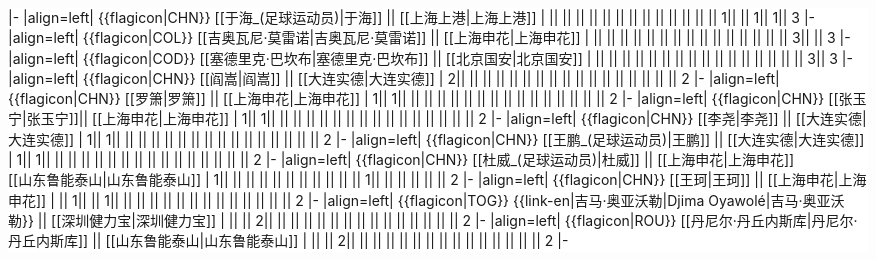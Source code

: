 |-
|align=left| {{flagicon|CHN}} [[于海_(足球运动员)|于海]] || [[上海上港|上海上港]]
|  ||  ||  ||  ||  ||  ||  ||  ||  ||  ||  || ||  || 1||  || 1|| 1|| 3
|-
|align=left| {{flagicon|COL}} [[吉奥瓦尼·莫雷诺|吉奥瓦尼·莫雷诺]] || [[上海申花|上海申花]]
|  ||  ||  ||  ||  ||  ||  ||  ||  ||  ||  || ||  || ||  || 3||  || 3
|-
|align=left| {{flagicon|COD}} [[塞德里克·巴坎布|塞德里克·巴坎布]] || [[北京国安|北京国安]]
|  ||  ||  ||  ||  ||  ||  ||  ||  ||  ||  || ||  || ||  ||  || 3|| 3
|-
|align=left| {{flagicon|CHN}} [[阎嵩|阎嵩]] || [[大连实德|大连实德]]
| 2||  ||  ||  ||  ||  ||  ||  ||  ||  || || ||  ||  ||  ||  ||  || 2
|-
|align=left| {{flagicon|CHN}} [[罗箫|罗箫]] || [[上海申花|上海申花]]
| 1|| 1||  ||  ||  ||  ||  ||  ||  ||  || || ||  ||  ||  ||  ||  || 2
|-
|align=left| {{flagicon|CHN}} [[张玉宁|张玉宁]]|| [[上海申花|上海申花]]
| 1|| 1||  ||  ||  ||  ||  ||  ||  ||  || || ||  ||  ||  ||  ||  || 2
|-
|align=left| {{flagicon|CHN}} [[李尧|李尧]] || [[大连实德|大连实德]]
| 1|| 1||  ||  ||  ||  ||  ||  ||  ||  || || ||  ||  ||  ||  ||  || 2
|-
|align=left| {{flagicon|CHN}} [[王鹏_(足球运动员)|王鹏]] || [[大连实德|大连实德]]
| 1|| 1||  ||  ||  ||  ||  ||  ||  ||  || || ||  ||  ||  ||  ||  || 2
|-
|align=left| {{flagicon|CHN}} [[杜威_(足球运动员)|杜威]] || [[上海申花|上海申花]]<br>[[山东鲁能泰山|山东鲁能泰山]]
| 1||  ||  ||  ||  ||  ||  ||  ||  ||  || || 1||  ||  ||  ||  ||  || 2
|-
|align=left| {{flagicon|CHN}} [[王珂|王珂]] || [[上海申花|上海申花]]
|  || 1||  || 1||  ||  ||  ||  ||  ||  || || ||  ||  ||  ||  ||  || 2
|-
|align=left| {{flagicon|TOG}} {{link-en|吉马·奥亚沃勒|Djima Oyawolé|吉马·奥亚沃勒}} || [[深圳健力宝|深圳健力宝]]
|  ||  || 2||  ||  ||  ||  ||  ||  ||  || || ||  ||  ||  ||  ||  || 2
|-
|align=left| {{flagicon|ROU}} [[丹尼尔·丹丘内斯库|丹尼尔·丹丘内斯库]] || [[山东鲁能泰山|山东鲁能泰山]]
|  ||  || 2||  ||  ||  ||  ||  ||  ||  || || ||  ||  ||  ||  ||  || 2
|-